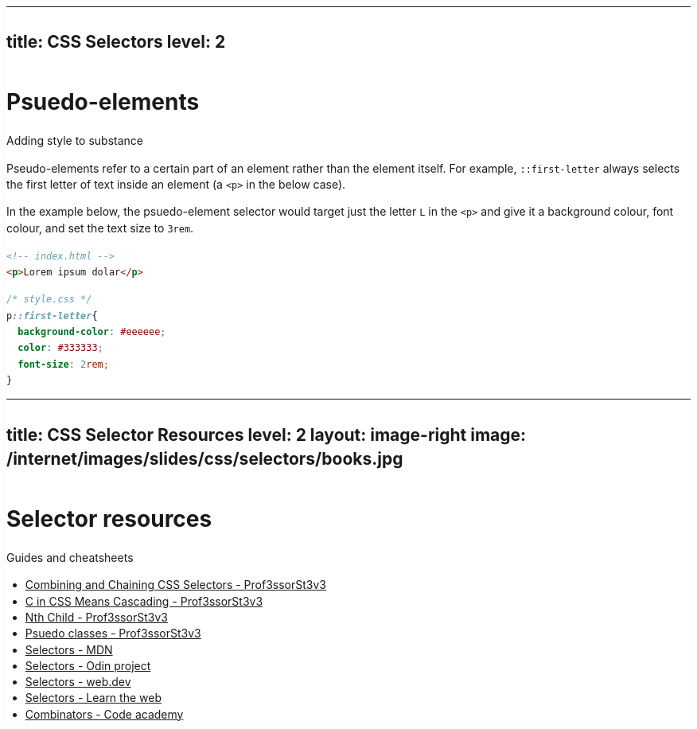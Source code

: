 
---
title: CSS Selectors
level: 2
---

# Psuedo-elements
Adding style to substance

Pseudo-elements refer to a certain part of an element rather than the element itself. For example, `::first-letter` always selects the first letter of text inside an element (a `<p>` in the below case).

In the example below, the psuedo-element selector would target just the letter `L` in the `<p>` and give it a background colour, font colour, and set the text size to `3rem`.


```html 
<!-- index.html -->
<p>Lorem ipsum dolar</p>
```

```css
/* style.css */
p::first-letter{
  background-color: #eeeeee;
  color: #333333;
  font-size: 2rem;
}
```






---
title: CSS Selector Resources
level: 2
layout: image-right
image: /internet/images/slides/css/selectors/books.jpg
---


# Selector resources
Guides and cheatsheets

* [Combining and Chaining CSS Selectors - Prof3ssorSt3v3](https://www.youtube.com/watch?v=6VGKD7p4p-w&list=PLyuRouwmQCjl4wTSNbb8RTKZuyMhoIxBe&index=4)
* [C in CSS Means Cascading - Prof3ssorSt3v3](https://www.youtube.com/watch?v=PigxOyVDIQg&list=PLyuRouwmQCjl4wTSNbb8RTKZuyMhoIxBe&index=2)
* [Nth Child - Prof3ssorSt3v3](https://www.youtube.com/watch?v=4NsJtaaC0qI&list=PLyuRouwmQCjl4wTSNbb8RTKZuyMhoIxBe&index=15)
* [Psuedo classes - Prof3ssorSt3v3](https://www.youtube.com/watch?v=0VDx1570X3U&list=PLyuRouwmQCjl4wTSNbb8RTKZuyMhoIxBe&index=14)
* [Selectors - MDN](https://developer.mozilla.org/en-US/docs/Learn/CSS/Building_blocks/Selectors)
* [Selectors - Odin project](https://www.theodinproject.com/lessons/foundations-css-foundations#selectors)
* [Selectors - web.dev](https://web.dev/learn/css/selectors/)
* [Selectors - Learn the web](https://learntheweb.courses/topics/using-css/#targeting-things-in-html)
* [Combinators - Code academy](https://www.codecademy.com/resources/docs/css/combinators)


